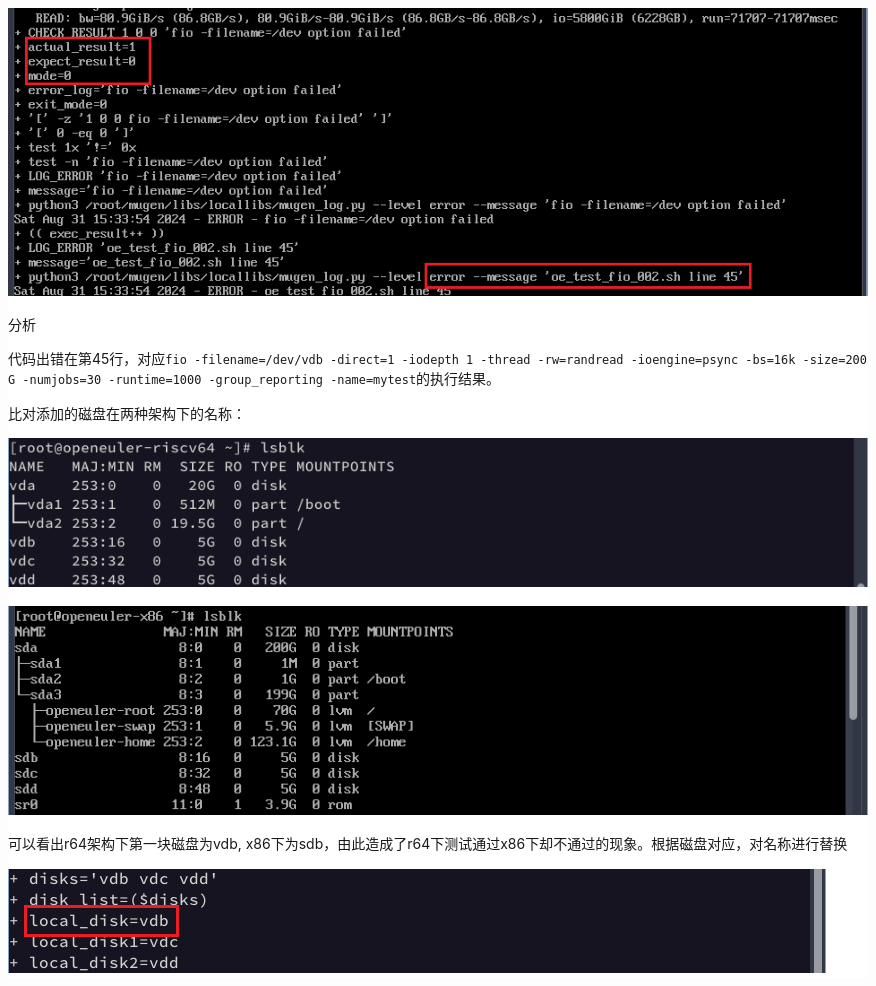![image-20240831154727704](./assets/image-20240831154727704.png)

分析

代码出错在第45行，对应`fio -filename=/dev/vdb -direct=1 -iodepth 1 -thread -rw=randread -ioengine=psync -bs=16k -size=200G -numjobs=30 -runtime=1000 -group_reporting -name=mytest`的执行结果。

比对添加的磁盘在两种架构下的名称：

![image-20240830194439912](./assets/image-20240830194439912.png)

![image-20240830203620854](./assets/image-20240830203620854.png)

可以看出r64架构下第一块磁盘为vdb, x86下为sdb，由此造成了r64下测试通过x86下却不通过的现象。根据磁盘对应，对名称进行替换

![image-20240831163231053](./assets/image-20240831163231053.png)
